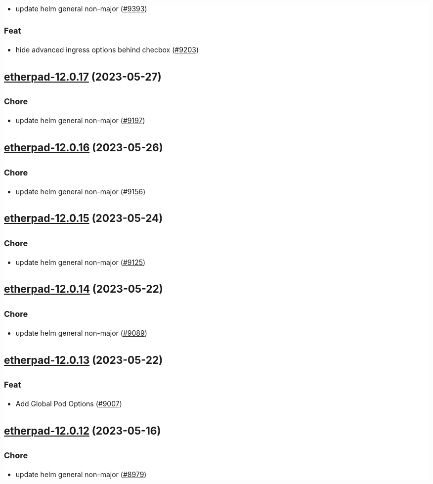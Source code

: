- update helm general non-major ([#9393](https://github.com/truecharts/charts/issues/9393))

### Feat

- hide advanced ingress options behind checbox ([#9203](https://github.com/truecharts/charts/issues/9203))

## [etherpad-12.0.17](https://github.com/truecharts/charts/compare/etherpad-12.0.16...etherpad-12.0.17) (2023-05-27)

### Chore

- update helm general non-major ([#9197](https://github.com/truecharts/charts/issues/9197))

## [etherpad-12.0.16](https://github.com/truecharts/charts/compare/etherpad-12.0.15...etherpad-12.0.16) (2023-05-26)

### Chore

- update helm general non-major ([#9156](https://github.com/truecharts/charts/issues/9156))

## [etherpad-12.0.15](https://github.com/truecharts/charts/compare/etherpad-12.0.14...etherpad-12.0.15) (2023-05-24)

### Chore

- update helm general non-major ([#9125](https://github.com/truecharts/charts/issues/9125))

## [etherpad-12.0.14](https://github.com/truecharts/charts/compare/etherpad-12.0.13...etherpad-12.0.14) (2023-05-22)

### Chore

- update helm general non-major ([#9089](https://github.com/truecharts/charts/issues/9089))

## [etherpad-12.0.13](https://github.com/truecharts/charts/compare/etherpad-12.0.12...etherpad-12.0.13) (2023-05-22)

### Feat

- Add Global Pod Options ([#9007](https://github.com/truecharts/charts/issues/9007))

## [etherpad-12.0.12](https://github.com/truecharts/charts/compare/etherpad-12.0.11...etherpad-12.0.12) (2023-05-16)

### Chore

- update helm general non-major ([#8979](https://github.com/truecharts/charts/issues/8979))

